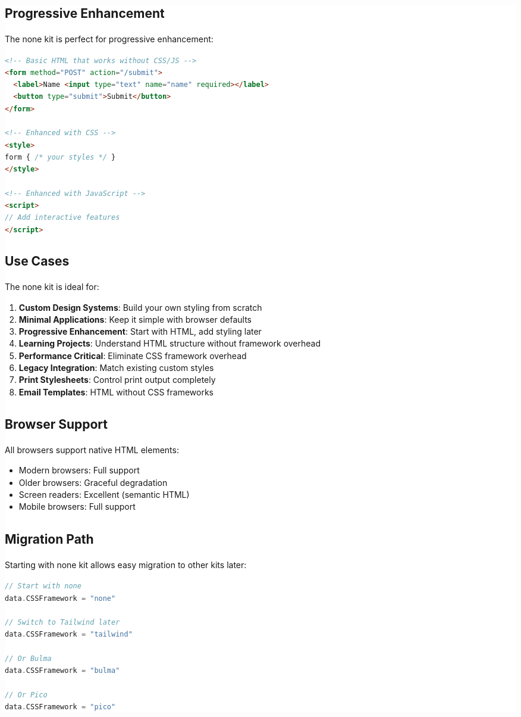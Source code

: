 ## Progressive Enhancement

The none kit is perfect for progressive enhancement:

```html
<!-- Basic HTML that works without CSS/JS -->
<form method="POST" action="/submit">
  <label>Name <input type="text" name="name" required></label>
  <button type="submit">Submit</button>
</form>

<!-- Enhanced with CSS -->
<style>
form { /* your styles */ }
</style>

<!-- Enhanced with JavaScript -->
<script>
// Add interactive features
</script>
```

## Use Cases

The none kit is ideal for:

1. **Custom Design Systems**: Build your own styling from scratch
2. **Minimal Applications**: Keep it simple with browser defaults
3. **Progressive Enhancement**: Start with HTML, add styling later
4. **Learning Projects**: Understand HTML structure without framework overhead
5. **Performance Critical**: Eliminate CSS framework overhead
6. **Legacy Integration**: Match existing custom styles
7. **Print Stylesheets**: Control print output completely
8. **Email Templates**: HTML without CSS frameworks

## Browser Support

All browsers support native HTML elements:
- Modern browsers: Full support
- Older browsers: Graceful degradation
- Screen readers: Excellent (semantic HTML)
- Mobile browsers: Full support

## Migration Path

Starting with none kit allows easy migration to other kits later:

```go
// Start with none
data.CSSFramework = "none"

// Switch to Tailwind later
data.CSSFramework = "tailwind"

// Or Bulma
data.CSSFramework = "bulma"

// Or Pico
data.CSSFramework = "pico"
```
